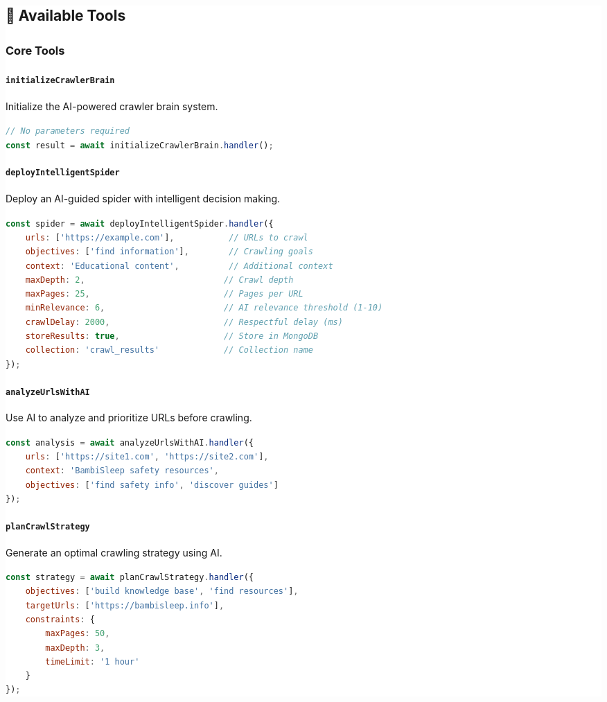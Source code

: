 ## 🔧 Available Tools

### Core Tools

#### `initializeCrawlerBrain`

Initialize the AI-powered crawler brain system.

```javascript
// No parameters required
const result = await initializeCrawlerBrain.handler();
```

#### `deployIntelligentSpider`

Deploy an AI-guided spider with intelligent decision making.

```javascript
const spider = await deployIntelligentSpider.handler({
    urls: ['https://example.com'],           // URLs to crawl
    objectives: ['find information'],        // Crawling goals
    context: 'Educational content',          // Additional context
    maxDepth: 2,                            // Crawl depth
    maxPages: 25,                           // Pages per URL
    minRelevance: 6,                        // AI relevance threshold (1-10)
    crawlDelay: 2000,                       // Respectful delay (ms)
    storeResults: true,                     // Store in MongoDB
    collection: 'crawl_results'             // Collection name
});
```

#### `analyzeUrlsWithAI`

Use AI to analyze and prioritize URLs before crawling.

```javascript
const analysis = await analyzeUrlsWithAI.handler({
    urls: ['https://site1.com', 'https://site2.com'],
    context: 'BambiSleep safety resources',
    objectives: ['find safety info', 'discover guides']
});
```

#### `planCrawlStrategy`

Generate an optimal crawling strategy using AI.

```javascript
const strategy = await planCrawlStrategy.handler({
    objectives: ['build knowledge base', 'find resources'],
    targetUrls: ['https://bambisleep.info'],
    constraints: {
        maxPages: 50,
        maxDepth: 3,
        timeLimit: '1 hour'
    }
});
```
